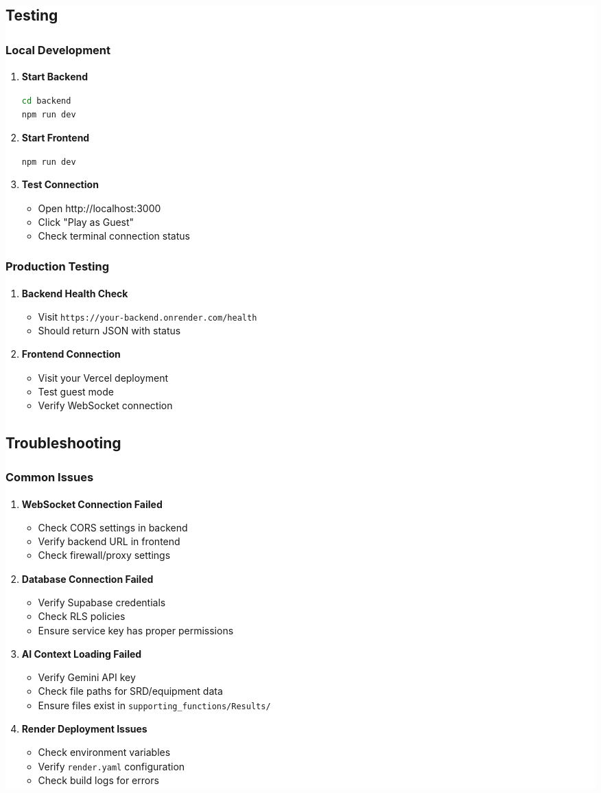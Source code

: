 ## Testing

### Local Development

1. **Start Backend**
   ```bash
   cd backend
   npm run dev
   ```

2. **Start Frontend**
   ```bash
   npm run dev
   ```

3. **Test Connection**
   - Open http://localhost:3000
   - Click "Play as Guest"
   - Check terminal connection status

### Production Testing

1. **Backend Health Check**
   - Visit `https://your-backend.onrender.com/health`
   - Should return JSON with status

2. **Frontend Connection**
   - Visit your Vercel deployment
   - Test guest mode
   - Verify WebSocket connection

## Troubleshooting

### Common Issues

1. **WebSocket Connection Failed**
   - Check CORS settings in backend
   - Verify backend URL in frontend
   - Check firewall/proxy settings

2. **Database Connection Failed**
   - Verify Supabase credentials
   - Check RLS policies
   - Ensure service key has proper permissions

3. **AI Context Loading Failed**
   - Verify Gemini API key
   - Check file paths for SRD/equipment data
   - Ensure files exist in `supporting_functions/Results/`

4. **Render Deployment Issues**
   - Check environment variables
   - Verify `render.yaml` configuration
   - Check build logs for errors
